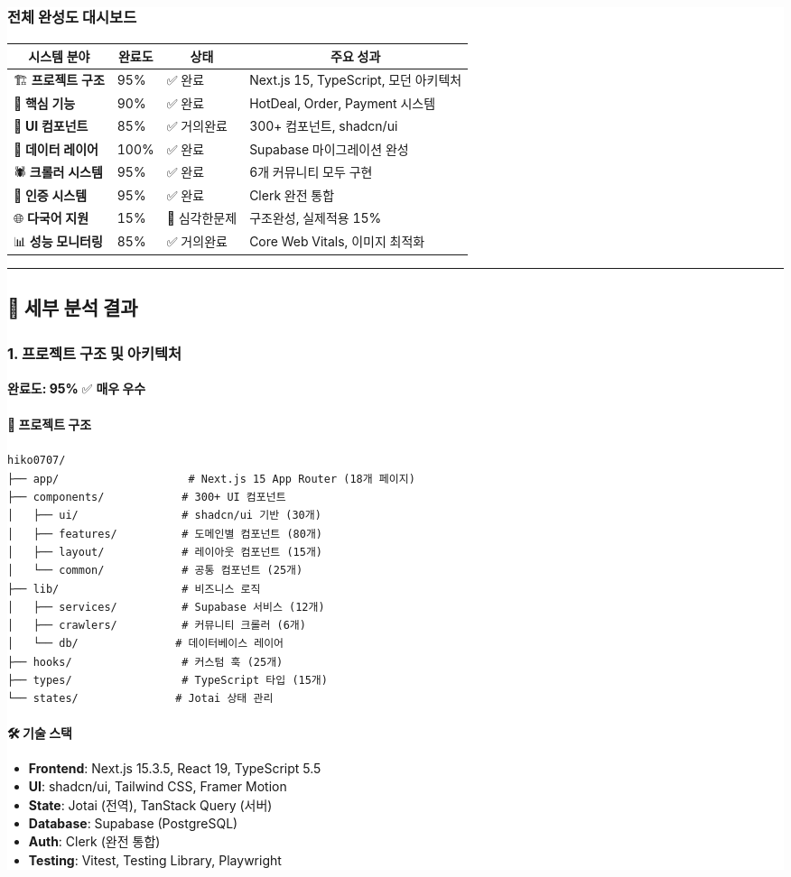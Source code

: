 ### **전체 완성도 대시보드**

| 시스템 분야 | 완료도 | 상태 | 주요 성과 |
|------------|--------|------|----------|
| 🏗️ **프로젝트 구조** | 95% | ✅ 완료 | Next.js 15, TypeScript, 모던 아키텍처 |
| 🔧 **핵심 기능** | 90% | ✅ 완료 | HotDeal, Order, Payment 시스템 |
| 🎨 **UI 컴포넌트** | 85% | ✅ 거의완료 | 300+ 컴포넌트, shadcn/ui |
| 💾 **데이터 레이어** | 100% | ✅ 완료 | Supabase 마이그레이션 완성 |
| 🕷️ **크롤러 시스템** | 95% | ✅ 완료 | 6개 커뮤니티 모두 구현 |
| 🔐 **인증 시스템** | 95% | ✅ 완료 | Clerk 완전 통합 |
| 🌐 **다국어 지원** | 15% | 🔴 심각한문제 | 구조완성, 실제적용 15% |
| 📊 **성능 모니터링** | 85% | ✅ 거의완료 | Core Web Vitals, 이미지 최적화 |

---

## 🎯 **세부 분석 결과**

### 1. 프로젝트 구조 및 아키텍처

**완료도: 95%** ✅ **매우 우수**

#### **📁 프로젝트 구조**
```
hiko0707/
├── app/                    # Next.js 15 App Router (18개 페이지)
├── components/            # 300+ UI 컴포넌트
│   ├── ui/                # shadcn/ui 기반 (30개)
│   ├── features/          # 도메인별 컴포넌트 (80개)
│   ├── layout/            # 레이아웃 컴포넌트 (15개)
│   └── common/            # 공통 컴포넌트 (25개)
├── lib/                   # 비즈니스 로직
│   ├── services/          # Supabase 서비스 (12개)
│   ├── crawlers/          # 커뮤니티 크롤러 (6개)
│   └── db/               # 데이터베이스 레이어
├── hooks/                 # 커스텀 훅 (25개)
├── types/                 # TypeScript 타입 (15개)
└── states/               # Jotai 상태 관리
```

#### **🛠️ 기술 스택**
- **Frontend**: Next.js 15.3.5, React 19, TypeScript 5.5
- **UI**: shadcn/ui, Tailwind CSS, Framer Motion
- **State**: Jotai (전역), TanStack Query (서버)
- **Database**: Supabase (PostgreSQL)
- **Auth**: Clerk (완전 통합)
- **Testing**: Vitest, Testing Library, Playwright
